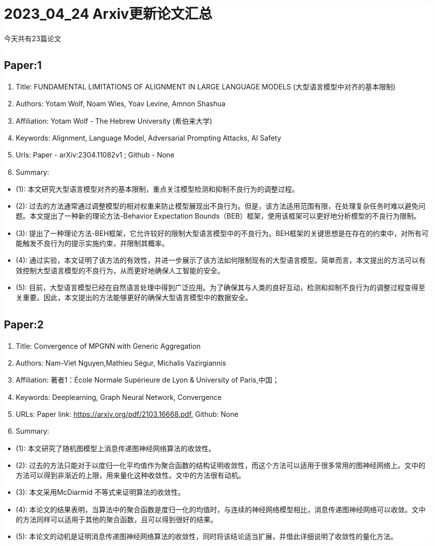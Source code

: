 # 2023_04_24 Arxiv更新论文汇总
今天共有23篇论文


 ## Paper:1




1. Title: FUNDAMENTAL LIMITATIONS OF ALIGNMENT IN LARGE LANGUAGE MODELS (大型语言模型中对齐的基本限制)

2. Authors: Yotam Wolf, Noam Wies, Yoav Levine, Amnon Shashua

3. Affiliation: Yotam Wolf - The Hebrew University (希伯来大学)

4. Keywords: Alignment, Language Model, Adversarial Prompting Attacks, AI Safety

5. Urls: Paper - arXiv:2304.11082v1 ; Github - None

6. Summary: 

- (1): 本文研究大型语言模型对齐的基本限制，重点关注模型检测和抑制不良行为的调整过程。
 
- (2): 过去的方法通常通过调整模型的相对权重来防止模型展现出不良行为。但是，该方法适用范围有限，在处理复杂任务时难以避免问题。本文提出了一种新的理论方法-Behavior Expectation Bounds（BEB）框架，使用该框架可以更好地分析模型的不良行为限制。
 
- (3): 提出了一种理论方法-BEH框架，它允许较好的限制大型语言模型中的不良行为。BEH框架的关键思想是在存在的约束中，对所有可能触发不良行为的提示实施约束，并限制其概率。
  
- (4): 通过实验，本文证明了该方法的有效性，并进一步展示了该方法如何限制现有的大型语言模型。简单而言，本文提出的方法可以有效控制大型语言模型的不良行为，从而更好地确保人工智能的安全。 

- (5): 目前，大型语言模型已经在自然语言处理中得到广泛应用。为了确保其与人类的良好互动，检测和抑制不良行为的调整过程变得至关重要。因此，本文提出的方法能够更好的确保大型语言模型中的数据安全。




 ## Paper:2




1. Title: Convergence of MPGNN with Generic Aggregation

2. Authors: Nam-Viet Nguyen,Mathieu Ségur, Michalis Vazirgiannis

3. Affiliation: 著者1：École Normale Supérieure de Lyon & University of Paris,中国；

4. Keywords: Deeplearning, Graph Neural Network, Convergence

5. URLs: Paper link: https://arxiv.org/pdf/2103.16668.pdf, Github: None

6. Summary: 

- (1): 本文研究了随机图模型上消息传递图神经网络算法的收敛性。 

- (2): 过去的方法只能对于以度归一化平均值作为聚合函数的结构证明收敛性，而这个方法可以适用于很多常用的图神经网络上。文中的方法可以得到非渐近的上限，用来量化这种收敛性。文中的方法很有动机。

- (3): 本文采用McDiarmid 不等式来证明算法的收敛性。

- (4): 本论文的结果表明，当算法中的聚合函数是度归一化的均值时，与连续的神经网络模型相比，消息传递图神经网络可以收敛。文中的方法同样可以适用于其他的聚合函数，且可以得到很好的结果。 

- (5): 本论文的动机是证明消息传递图神经网络算法的收敛性，同时将该结论适当扩展，并借此详细说明了收敛性的量化方法。

